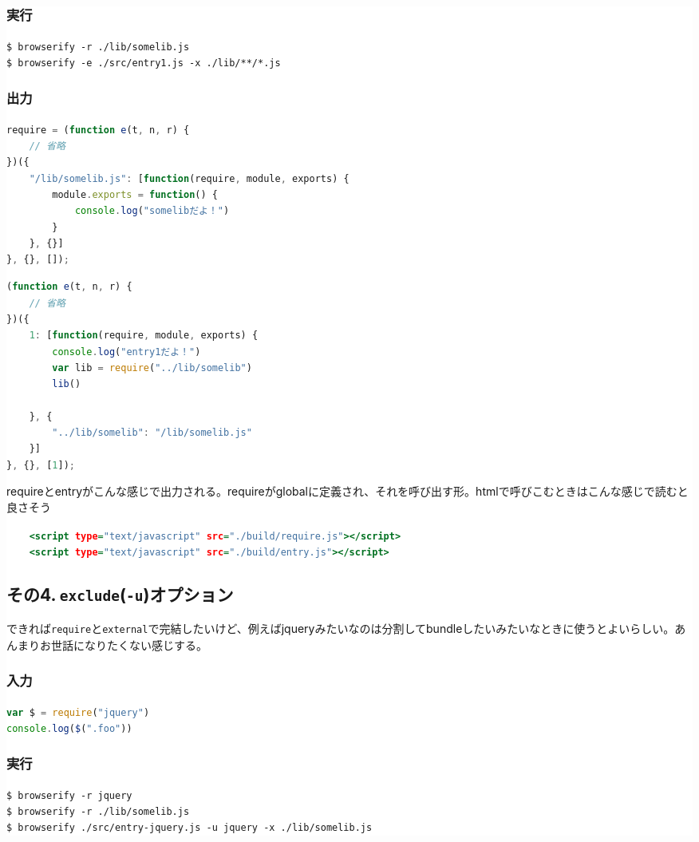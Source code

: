 ### 実行
```
$ browserify -r ./lib/somelib.js
$ browserify -e ./src/entry1.js -x ./lib/**/*.js
```

### 出力
```require.js
require = (function e(t, n, r) {
	// 省略
})({
    "/lib/somelib.js": [function(require, module, exports) {
        module.exports = function() {
            console.log("somelibだよ！")
        }
    }, {}]
}, {}, []);
```
```entry.js
(function e(t, n, r) {
	// 省略
})({
    1: [function(require, module, exports) {
        console.log("entry1だよ！")
        var lib = require("../lib/somelib")
        lib()

    }, {
        "../lib/somelib": "/lib/somelib.js"
    }]
}, {}, [1]);
```

requireとentryがこんな感じで出力される。requireがglobalに定義され、それを呼び出す形。htmlで呼びこむときはこんな感じで読むと良さそう

```jquery.html
    <script type="text/javascript" src="./build/require.js"></script>
    <script type="text/javascript" src="./build/entry.js"></script>
```


## その4. `exclude`(`-u`)オプション

できれば`require`と`external`で完結したいけど、例えばjqueryみたいなのは分割してbundleしたいみたいなときに使うとよいらしい。あんまりお世話になりたくない感じする。

### 入力

```entry-jquery.js
var $ = require("jquery")
console.log($(".foo"))
```

### 実行
```
$ browserify -r jquery 
$ browserify -r ./lib/somelib.js 
$ browserify ./src/entry-jquery.js -u jquery -x ./lib/somelib.js 
```

